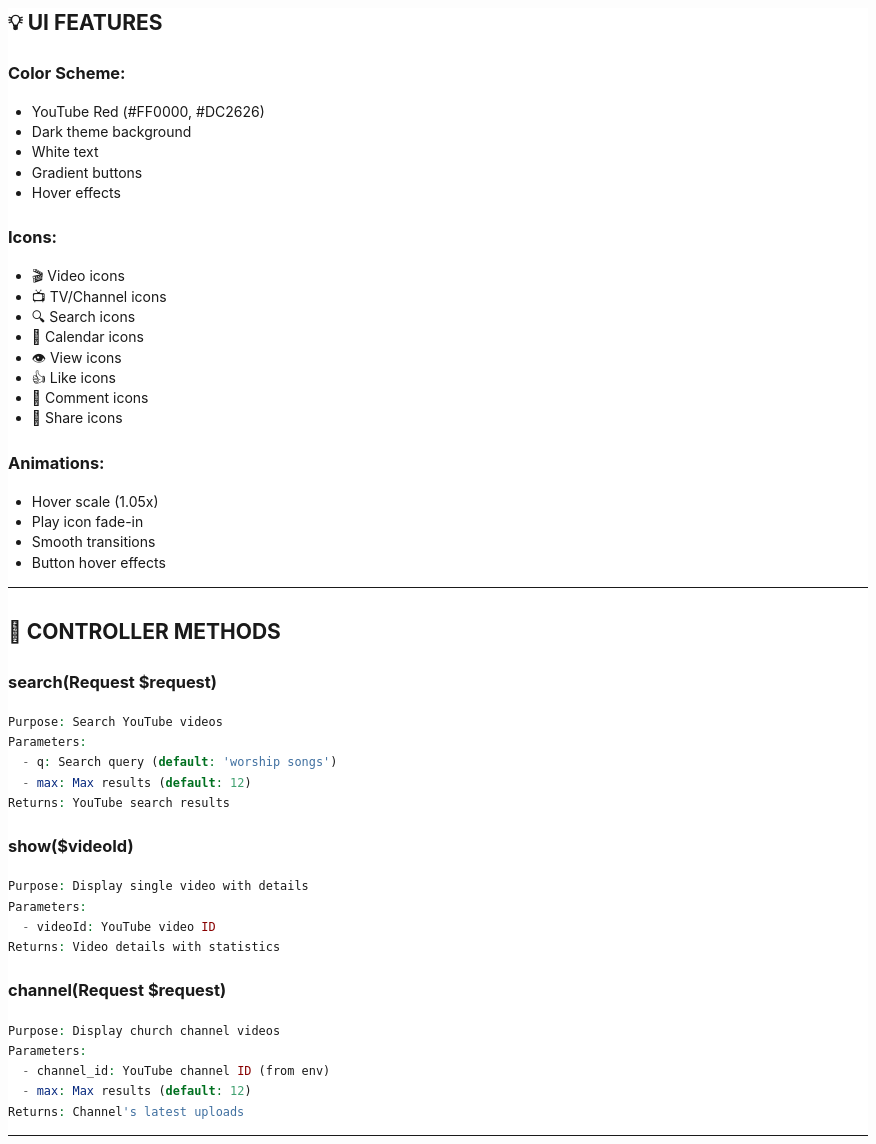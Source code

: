 
## 💡 UI FEATURES

### **Color Scheme:**
- YouTube Red (#FF0000, #DC2626)
- Dark theme background
- White text
- Gradient buttons
- Hover effects

### **Icons:**
- 🎬 Video icons
- 📺 TV/Channel icons
- 🔍 Search icons
- 📅 Calendar icons
- 👁️ View icons
- 👍 Like icons
- 💬 Comment icons
- 🔗 Share icons

### **Animations:**
- Hover scale (1.05x)
- Play icon fade-in
- Smooth transitions
- Button hover effects

---

## 🔧 CONTROLLER METHODS

### **search(Request $request)**
```php
Purpose: Search YouTube videos
Parameters:
  - q: Search query (default: 'worship songs')
  - max: Max results (default: 12)
Returns: YouTube search results
```

### **show($videoId)**
```php
Purpose: Display single video with details
Parameters:
  - videoId: YouTube video ID
Returns: Video details with statistics
```

### **channel(Request $request)**
```php
Purpose: Display church channel videos
Parameters:
  - channel_id: YouTube channel ID (from env)
  - max: Max results (default: 12)
Returns: Channel's latest uploads
```

---